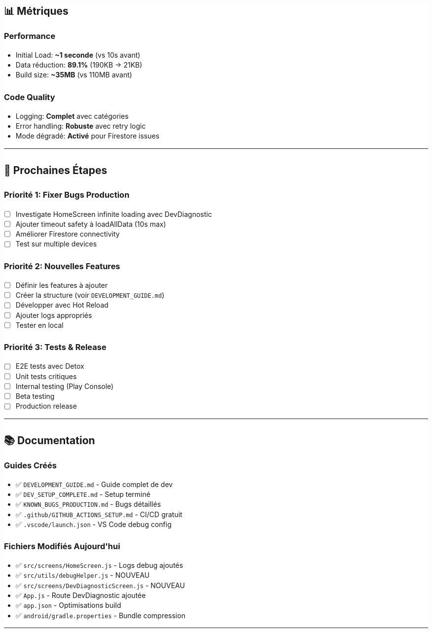 
## 📊 Métriques

### Performance
- Initial Load: **~1 seconde** (vs 10s avant)
- Data réduction: **89.1%** (190KB → 21KB)
- Build size: **~35MB** (vs 110MB avant)

### Code Quality
- Logging: **Complet** avec catégories
- Error handling: **Robuste** avec retry logic
- Mode dégradé: **Activé** pour Firestore issues

---

## 📝 Prochaines Étapes

### Priorité 1: Fixer Bugs Production
- [ ] Investigate HomeScreen infinite loading avec DevDiagnostic
- [ ] Ajouter timeout safety à loadAllData (10s max)
- [ ] Améliorer Firestore connectivity
- [ ] Test sur multiple devices

### Priorité 2: Nouvelles Features
- [ ] Définir les features à ajouter
- [ ] Créer la structure (voir `DEVELOPMENT_GUIDE.md`)
- [ ] Développer avec Hot Reload
- [ ] Ajouter logs appropriés
- [ ] Tester en local

### Priorité 3: Tests & Release
- [ ] E2E tests avec Detox
- [ ] Unit tests critiques
- [ ] Internal testing (Play Console)
- [ ] Beta testing
- [ ] Production release

---

## 📚 Documentation

### Guides Créés
- ✅ `DEVELOPMENT_GUIDE.md` - Guide complet de dev
- ✅ `DEV_SETUP_COMPLETE.md` - Setup terminé
- ✅ `KNOWN_BUGS_PRODUCTION.md` - Bugs détaillés
- ✅ `.github/GITHUB_ACTIONS_SETUP.md` - CI/CD gratuit
- ✅ `.vscode/launch.json` - VS Code debug config

### Fichiers Modifiés Aujourd'hui
- ✅ `src/screens/HomeScreen.js` - Logs debug ajoutés
- ✅ `src/utils/debugHelper.js` - NOUVEAU
- ✅ `src/screens/DevDiagnosticScreen.js` - NOUVEAU
- ✅ `App.js` - Route DevDiagnostic ajoutée
- ✅ `app.json` - Optimisations build
- ✅ `android/gradle.properties` - Bundle compression

---
